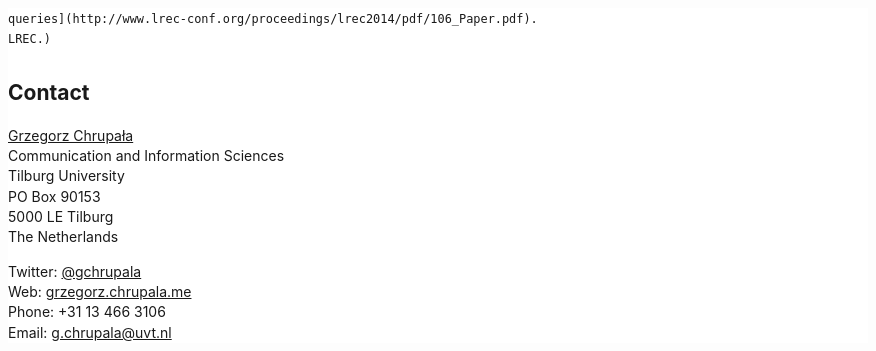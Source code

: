     queries](http://www.lrec-conf.org/proceedings/lrec2014/pdf/106_Paper.pdf).
    LREC.)

Contact
-------

[Grzegorz
Chrupała](https://plus.google.com/u/0/112209917477079215503?rel=author)\
 Communication and Information Sciences\
 Tilburg University\
 PO Box 90153\
 5000 LE Tilburg\
 The Netherlands

Twitter: [@gchrupala](https://twitter.com/gchrupala)\
 Web: [grzegorz.chrupala.me](http://grzegorz.chrupala.me)\
 Phone: +31 13 466 3106\
 Email: g.chrupala@uvt.nl

